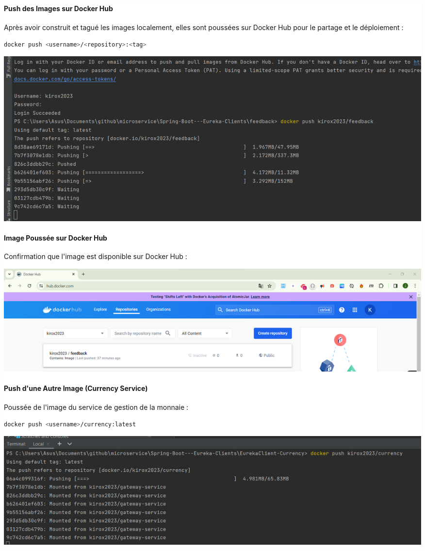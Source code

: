 #### Push des Images sur Docker Hub

Après avoir construit et tagué les images localement, elles sont poussées sur Docker Hub pour le partage et le déploiement :

```bash
docker push <username>/<repository>:<tag>
```

![docker push image tag into Docker Hub](image-46.png)

#### Image Poussée sur Docker Hub

Confirmation que l'image est disponible sur Docker Hub :

![docker image pushed to Docker Hub](image-47.png)

#### Push d'une Autre Image (Currency Service)

Poussée de l'image du service de gestion de la monnaie :

```bash
docker push <username>/currency:latest
```

![pushing currency image](image-48.png)
